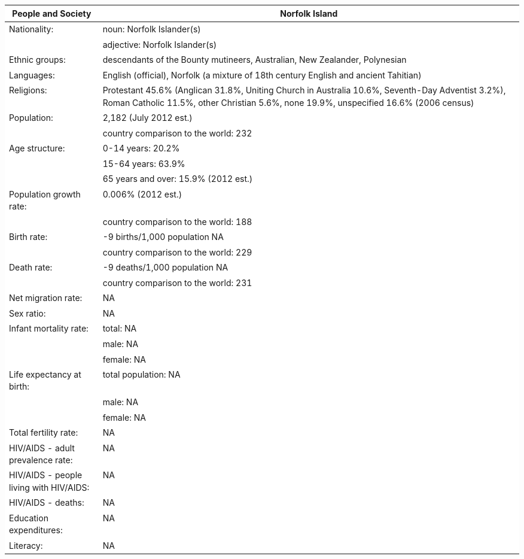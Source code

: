 
| People and Society | Norfolk Island |
| --- | --- |
| Nationality: | noun: Norfolk Islander(s) |
| | adjective: Norfolk Islander(s) |
| Ethnic groups: | descendants of the Bounty mutineers, Australian, New Zealander, Polynesian |
| Languages: | English (official), Norfolk (a mixture of 18th century English and ancient Tahitian) |
| Religions: | Protestant 45.6% (Anglican 31.8%, Uniting Church in Australia 10.6%, Seventh-Day Adventist 3.2%), Roman Catholic 11.5%, other Christian 5.6%, none 19.9%, unspecified 16.6% (2006 census) |
| Population: | 2,182 (July 2012 est.) |
| | country comparison to the world: 232 |
| Age structure: | 0-14 years: 20.2% |
| | 15-64 years: 63.9% |
| | 65 years and over: 15.9% (2012 est.) |
| Population growth rate: | 0.006% (2012 est.) |
| | country comparison to the world: 188 |
| Birth rate: | -9 births/1,000 population NA |
| | country comparison to the world: 229 |
| Death rate: | -9 deaths/1,000 population NA |
| | country comparison to the world: 231 |
| Net migration rate: | NA |
| Sex ratio: | NA |
| Infant mortality rate: | total: NA |
| | male: NA |
| | female: NA |
| Life expectancy at birth: | total population: NA |
| | male: NA |
| | female: NA |
| Total fertility rate: | NA |
| HIV/AIDS - adult prevalence rate: | NA |
| HIV/AIDS - people living with HIV/AIDS: | NA |
| HIV/AIDS - deaths: | NA |
| Education expenditures: | NA |
| Literacy: | NA |
